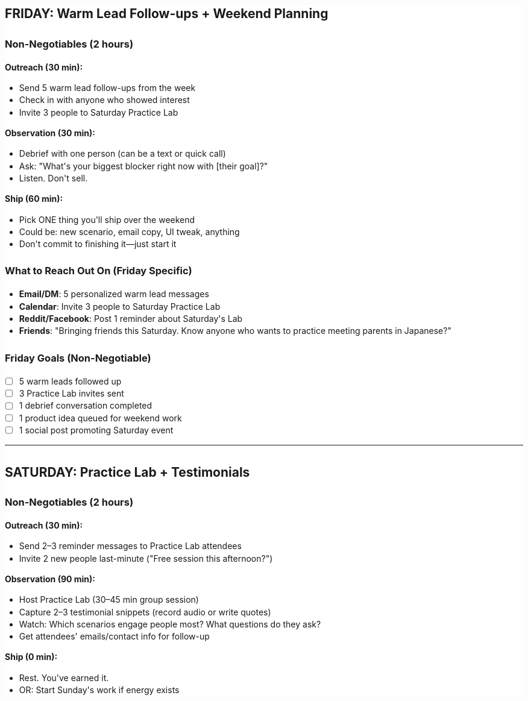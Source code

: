 
## **FRIDAY: Warm Lead Follow-ups + Weekend Planning**

### Non-Negotiables (2 hours)

**Outreach (30 min):**
- Send 5 warm lead follow-ups from the week
- Check in with anyone who showed interest
- Invite 3 people to Saturday Practice Lab

**Observation (30 min):**
- Debrief with one person (can be a text or quick call)
- Ask: "What's your biggest blocker right now with [their goal]?"
- Listen. Don't sell.

**Ship (60 min):**
- Pick ONE thing you'll ship over the weekend
- Could be: new scenario, email copy, UI tweak, anything
- Don't commit to finishing it—just start it

### What to Reach Out On (Friday Specific)

- **Email/DM**: 5 personalized warm lead messages
- **Calendar**: Invite 3 people to Saturday Practice Lab
- **Reddit/Facebook**: Post 1 reminder about Saturday's Lab
- **Friends**: "Bringing friends this Saturday. Know anyone who wants to practice meeting parents in Japanese?"

### Friday Goals (Non-Negotiable)

- [ ] 5 warm leads followed up
- [ ] 3 Practice Lab invites sent
- [ ] 1 debrief conversation completed
- [ ] 1 product idea queued for weekend work
- [ ] 1 social post promoting Saturday event

---

## **SATURDAY: Practice Lab + Testimonials**

### Non-Negotiables (2 hours)

**Outreach (30 min):**
- Send 2–3 reminder messages to Practice Lab attendees
- Invite 2 new people last-minute ("Free session this afternoon?")

**Observation (90 min):**
- Host Practice Lab (30–45 min group session)
- Capture 2–3 testimonial snippets (record audio or write quotes)
- Watch: Which scenarios engage people most? What questions do they ask?
- Get attendees' emails/contact info for follow-up

**Ship (0 min):**
- Rest. You've earned it.
- OR: Start Sunday's work if energy exists
